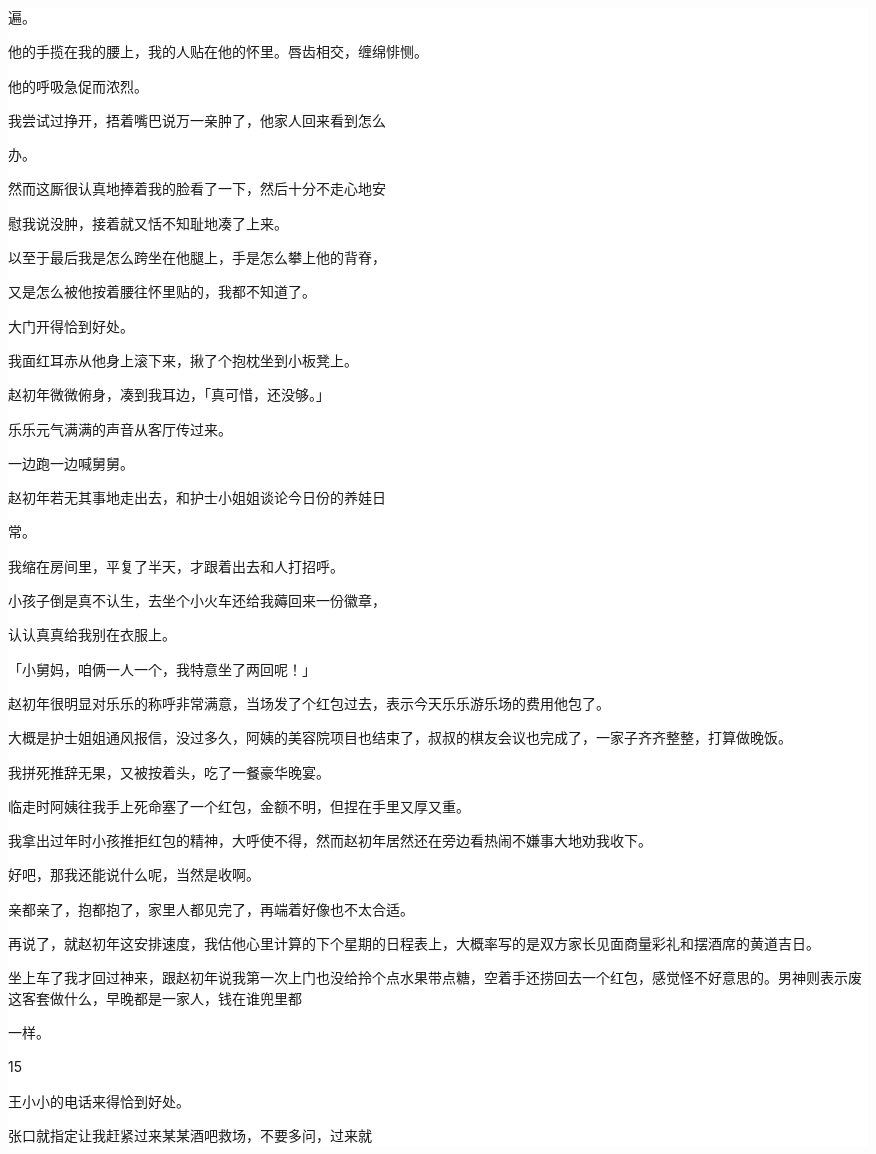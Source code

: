 遍。

他的手揽在我的腰上，我的人贴在他的怀里。唇齿相交，缠绵悱恻。

他的呼吸急促而浓烈。

我尝试过挣开，捂着嘴巴说万一亲肿了，他家人回来看到怎么

办。

然而这厮很认真地捧着我的脸看了一下，然后十分不走心地安

慰我说没肿，接着就又恬不知耻地凑了上来。

以至于最后我是怎么跨坐在他腿上，手是怎么攀上他的背脊，

又是怎么被他按着腰往怀里贴的，我都不知道了。

大门开得恰到好处。

我面红耳赤从他身上滚下来，揪了个抱枕坐到小板凳上。

赵初年微微俯身，凑到我耳边，「真可惜，还没够。」

乐乐元气满满的声音从客厅传过来。

一边跑一边喊舅舅。

赵初年若无其事地走出去，和护士小姐姐谈论今日份的养娃日

常。

我缩在房间里，平复了半天，才跟着出去和人打招呼。

小孩子倒是真不认生，去坐个小火车还给我薅回来一份徽章，

认认真真给我别在衣服上。

「小舅妈，咱俩一人一个，我特意坐了两回呢！」

赵初年很明显对乐乐的称呼非常满意，当场发了个红包过去，表示今天乐乐游乐场的费用他包了。

大概是护士姐姐通风报信，没过多久，阿姨的美容院项目也结束了，叔叔的棋友会议也完成了，一家子齐齐整整，打算做晚饭。

我拼死推辞无果，又被按着头，吃了一餐豪华晚宴。

临走时阿姨往我手上死命塞了一个红包，金额不明，但捏在手里又厚又重。

我拿出过年时小孩推拒红包的精神，大呼使不得，然而赵初年居然还在旁边看热闹不嫌事大地劝我收下。

好吧，那我还能说什么呢，当然是收啊。

亲都亲了，抱都抱了，家里人都见完了，再端着好像也不太合适。

再说了，就赵初年这安排速度，我估他心里计算的下个星期的日程表上，大概率写的是双方家长见面商量彩礼和摆酒席的黄道吉日。

坐上车了我才回过神来，跟赵初年说我第一次上门也没给拎个点水果带点糖，空着手还捞回去一个红包，感觉怪不好意思的。男神则表示废这客套做什么，早晚都是一家人，钱在谁兜里都

一样。

15

王小小的电话来得恰到好处。

张口就指定让我赶紧过来某某酒吧救场，不要多问，过来就

